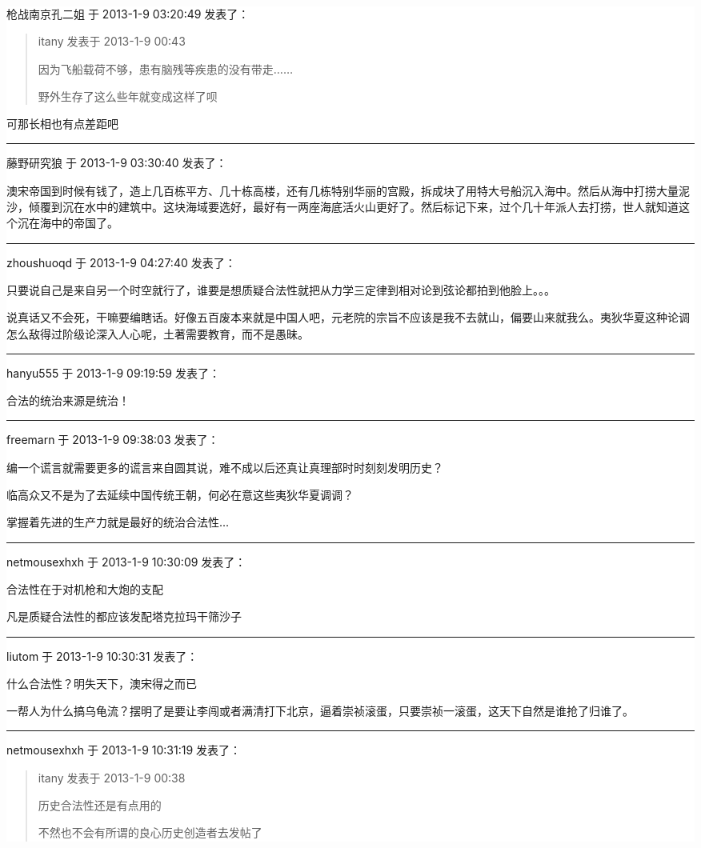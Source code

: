 
枪战南京孔二姐 于 2013-1-9 03:20:49 发表了：

> itany 发表于 2013-1-9 00:43
>
> 因为飞船载荷不够，患有脑残等疾患的没有带走……
>
> 野外生存了这么些年就变成这样了呗

可那长相也有点差距吧

---

藤野研究狼 于 2013-1-9 03:30:40 发表了：

澳宋帝国到时候有钱了，造上几百栋平方、几十栋高楼，还有几栋特别华丽的宫殿，拆成块了用特大号船沉入海中。然后从海中打捞大量泥沙，倾覆到沉在水中的建筑中。这块海域要选好，最好有一两座海底活火山更好了。然后标记下来，过个几十年派人去打捞，世人就知道这个沉在海中的帝国了。

---

zhoushuoqd 于 2013-1-9 04:27:40 发表了：

只要说自己是来自另一个时空就行了，谁要是想质疑合法性就把从力学三定律到相对论到弦论都拍到他脸上。。。

说真话又不会死，干嘛要编瞎话。好像五百废本来就是中国人吧，元老院的宗旨不应该是我不去就山，偏要山来就我么。夷狄华夏这种论调怎么敌得过阶级论深入人心呢，土著需要教育，而不是愚昧。

---

hanyu555 于 2013-1-9 09:19:59 发表了：

合法的统治来源是统治！

---

freemarn 于 2013-1-9 09:38:03 发表了：

编一个谎言就需要更多的谎言来自圆其说，难不成以后还真让真理部时时刻刻发明历史？

临高众又不是为了去延续中国传统王朝，何必在意这些夷狄华夏调调？

掌握着先进的生产力就是最好的统治合法性...

---

netmousexhxh 于 2013-1-9 10:30:09 发表了：

合法性在于对机枪和大炮的支配

凡是质疑合法性的都应该发配塔克拉玛干筛沙子

---

liutom 于 2013-1-9 10:30:31 发表了：

什么合法性？明失天下，澳宋得之而已

一帮人为什么搞乌龟流？摆明了是要让李闯或者满清打下北京，逼着崇祯滚蛋，只要崇祯一滚蛋，这天下自然是谁抢了归谁了。

---

netmousexhxh 于 2013-1-9 10:31:19 发表了：

> itany 发表于 2013-1-9 00:38
>
> 历史合法性还是有点用的
>
> 不然也不会有所谓的良心历史创造者去发帖了
